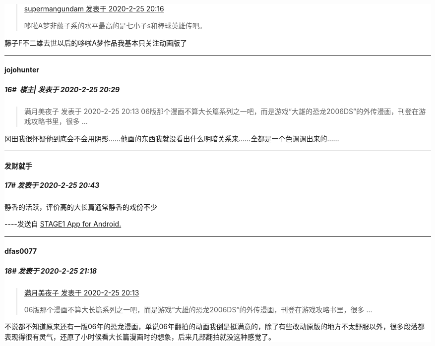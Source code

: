

<blockquote><a href="httphttps://bbs.saraba1st.com/2b/forum.php?mod=redirect&amp;goto=findpost&amp;pid=46524527&amp;ptid=1915682" target="_blank"> supermangundam 发表于 2020-2-25 20:16</a>

哆啦A梦非藤子系的水平最高的是七小子s和棒球英雄传吧。</blockquote>
藤子F不二雄去世以后的哆啦A梦作品我基本只关注动画版了







*****

####  jojohunter  
##### 16#         楼主| 发表于 2020-2-25 20:29



<blockquote>满月美夜子 发表于 2020-2-25 20:13
06版那个漫画不算大长篇系列之一吧，而是游戏“大雄的恐龙2006DS”的外传漫画，刊登在游戏攻略书里，很多 ...</blockquote>
冈田我很怀疑他到底会不会用阴影……他画的东西我就没看出什么明暗关系来……全都是一个色调调出来的……







*****

####  发财就手  
##### 17#       发表于 2020-2-25 20:43




静香的活跃，评价高的大长篇通常静香的戏份不少


----发送自 [STAGE1 App for Android.](http://stage1.5j4m.com/?1.33)







*****

####  dfas0077  
##### 18#       发表于 2020-2-25 21:18



<blockquote><a href="httphttps://bbs.saraba1st.com/2b/forum.php?mod=redirect&amp;goto=findpost&amp;pid=46524497&amp;ptid=1915682" target="_blank">满月美夜子 发表于 2020-2-25 20:13</a>

06版那个漫画不算大长篇系列之一吧，而是游戏“大雄的恐龙2006DS”的外传漫画，刊登在游戏攻略书里，很多 ...</blockquote>
不说都不知道原来还有一版06年的恐龙漫画，单说06年翻拍的动画我倒是挺满意的，除了有些改动原版的地方不太舒服以外，很多段落都表现得很有灵气，还原了小时候看大长篇漫画时的想象，后来几部翻拍就没这种感觉了。





